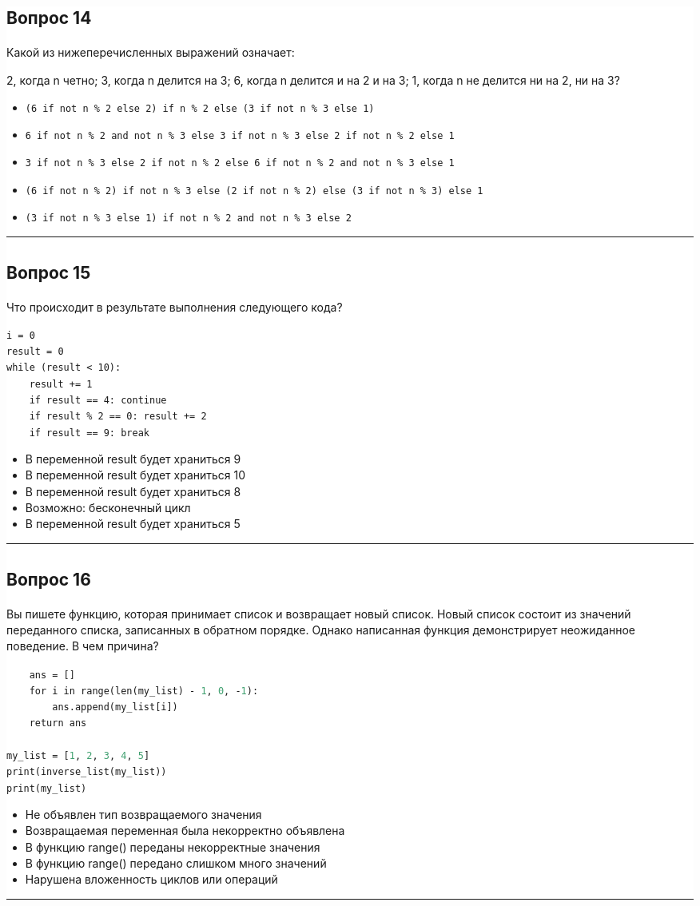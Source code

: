 
## Вопрос 14
Какой из нижеперечисленных выражений означает:

2, когда n четно;
3, когда n делится на 3;
6, когда n делится и на 2 и на 3;
1, когда n не делится ни на 2, ни на 3?

- ```(6 if not n % 2 else 2) if n % 2 else (3 if not n % 3 else 1)```

- ```6 if not n % 2 and not n % 3 else 3 if not n % 3 else 2 if not n % 2 else 1```

- ```3 if not n % 3 else 2 if not n % 2 else 6 if not n % 2 and not n % 3 else 1```

- ```(6 if not n % 2) if not n % 3 else (2 if not n % 2) else (3 if not n % 3) else 1```

- ```(3 if not n % 3 else 1) if not n % 2 and not n % 3 else 2```

---

## Вопрос 15
Что происходит в результате выполнения следующего кода?
```
i = 0
result = 0
while (result < 10):
    result += 1
    if result == 4: continue
    if result % 2 == 0: result += 2
    if result == 9: break
```

- В переменной result будет храниться 9
- В переменной result будет храниться 10
- В переменной result будет храниться 8
- Возможно: бесконечный цикл
- В переменной result будет храниться 5

---

## Вопрос 16
Вы пишете функцию, которая принимает список и возвращает новый список. Новый список состоит из значений переданного списка, записанных в обратном порядке. Однако написанная функция демонстрирует неожиданное поведение. В чем причина?

```def inverse_list(my_list):
    ans = []
    for i in range(len(my_list) - 1, 0, -1):
        ans.append(my_list[i])
    return ans

my_list = [1, 2, 3, 4, 5]
print(inverse_list(my_list))
print(my_list)
```
- Не объявлен тип возвращаемого значения
- Возвращаемая переменная была некорректно объявлена
- В функцию range() переданы некорректные значения
- В функцию range() передано слишком много значений
- Нарушена вложенность циклов или операций

---